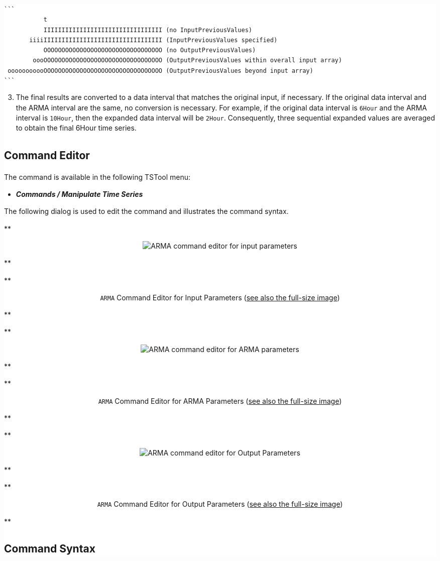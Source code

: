     ```
               t
               IIIIIIIIIIIIIIIIIIIIIIIIIIIIIIIII (no InputPreviousValues)
           iiiiIIIIIIIIIIIIIIIIIIIIIIIIIIIIIIIII (InputPreviousValues specified)
               OOOOOOOOOOOOOOOOOOOOOOOOOOOOOOOOO (no OutputPreviousValues)
            oooOOOOOOOOOOOOOOOOOOOOOOOOOOOOOOOOO (OutputPreviousValues within overall input array)
     ooooooooooOOOOOOOOOOOOOOOOOOOOOOOOOOOOOOOOO (OutputPreviousValues beyond input array)
    ```
3.  The final results are converted to a data interval that matches the original input, if necessary.
    If the original data interval and the ARMA interval are the same, no conversion is necessary.
    For example, if the original data interval is `6Hour` and the ARMA interval is `10Hour`,
    then the expanded data interval will be `2Hour`.
    Consequently, three sequential expanded values are averaged to obtain the final 6Hour time series.

## Command Editor ##

The command is available in the following TSTool menu:

*   ***Commands / Manipulate Time Series***

The following dialog is used to edit the command and illustrates the command syntax.

**<p style="text-align: center;">
![ARMA command editor for input parameters](ARMA-input.png)
</p>**

**<p style="text-align: center;">
`ARMA` Command Editor for Input Parameters (<a href="../ARMA-input.png">see also the full-size image</a>)
</p>**

**<p style="text-align: center;">
![ARMA command editor for ARMA parameters](ARMA-ARMA.png)
</p>**

**<p style="text-align: center;">
`ARMA` Command Editor for ARMA Parameters (<a href="../ARMA-ARMA.png">see also the full-size image</a>)
</p>**

**<p style="text-align: center;">
![ARMA command editor for Output Parameters](ARMA-output.png)
</p>**

**<p style="text-align: center;">
`ARMA` Command Editor for Output Parameters (<a href="../ARMA-output.png">see also the full-size image</a>)
</p>**

## Command Syntax ##
